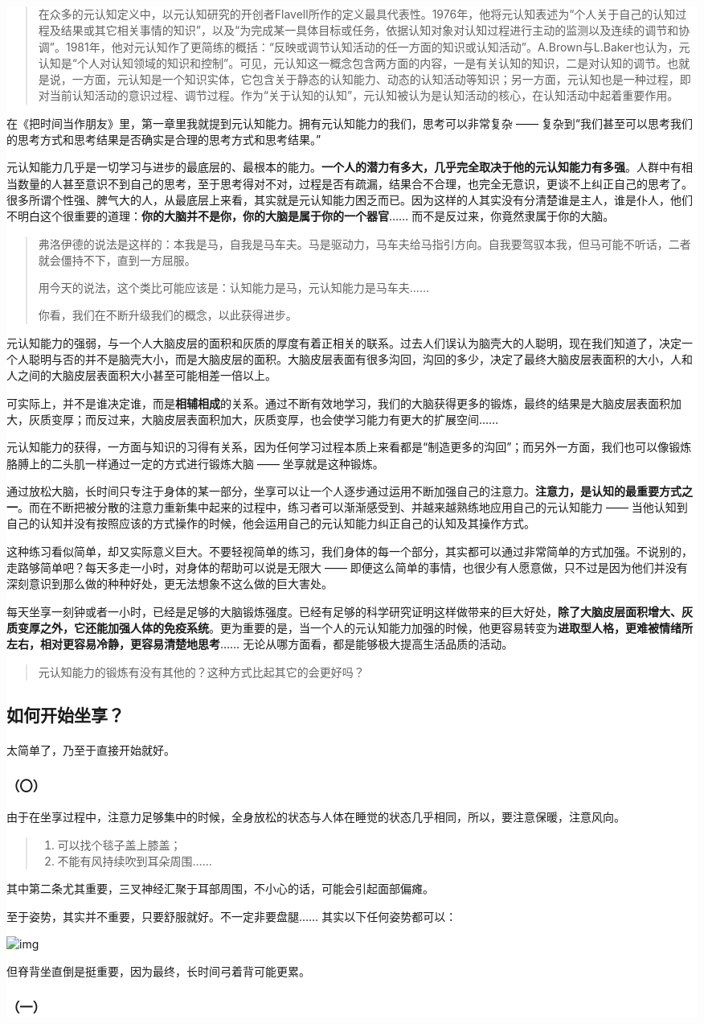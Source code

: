 > 在众多的元认知定义中，以元认知研究的开创者Flavell所作的定义最具代表性。1976年，他将元认知表述为“个人关于自己的认知过程及结果或其它相关事情的知识”，以及“为完成某一具体目标或任务，依据认知对象对认知过程进行主动的监测以及连续的调节和协调”。1981年，他对元认知作了更简练的概括：“反映或调节认知活动的任一方面的知识或认知活动”。A.Brown与L.Baker也认为，元认知是“个人对认知领域的知识和控制”。可见，元认知这一概念包含两方面的内容，一是有关认知的知识，二是对认知的调节。也就是说，一方面，元认知是一个知识实体，它包含关于静态的认知能力、动态的认知活动等知识；另一方面，元认知也是一种过程，即对当前认知活动的意识过程、调节过程。作为“关于认知的认知”，元认知被认为是认知活动的核心，在认知活动中起着重要作用。

在《把时间当作朋友》里，第一章里我就提到元认知能力。拥有元认知能力的我们，思考可以非常复杂 —— 复杂到“我们甚至可以思考我们的思考方式和思考结果是否确实是合理的思考方式和思考结果。”

元认知能力几乎是一切学习与进步的最底层的、最根本的能力。**一个人的潜力有多大，几乎完全取决于他的元认知能力有多强**。人群中有相当数量的人甚至意识不到自己的思考，至于思考得对不对，过程是否有疏漏，结果合不合理，也完全无意识，更谈不上纠正自己的思考了。很多所谓个性强、脾气大的人，从最底层上来看，其实就是元认知能力困乏而已。因为这样的人其实没有分清楚谁是主人，谁是仆人，他们不明白这个很重要的道理：**你的大脑并不是你，你的大脑是属于你的一个器官**…… 而不是反过来，你竟然隶属于你的大脑。

> 弗洛伊德的说法是这样的：本我是马，自我是马车夫。马是驱动力，马车夫给马指引方向。自我要驾驭本我，但马可能不听话，二者就会僵持不下，直到一方屈服。
>
> 用今天的说法，这个类比可能应该是：认知能力是马，元认知能力是马车夫……
>
> 你看，我们在不断升级我们的概念，以此获得进步。

元认知能力的强弱，与一个人大脑皮层的面积和灰质的厚度有着正相关的联系。过去人们误认为脑壳大的人聪明，现在我们知道了，决定一个人聪明与否的并不是脑壳大小，而是大脑皮层的面积。大脑皮层表面有很多沟回，沟回的多少，决定了最终大脑皮层表面积的大小，人和人之间的大脑皮层表面积大小甚至可能相差一倍以上。

可实际上，并不是谁决定谁，而是**相辅相成**的关系。通过不断有效地学习，我们的大脑获得更多的锻炼，最终的结果是大脑皮层表面积加大，灰质变厚；而反过来，大脑皮层表面积加大，灰质变厚，也会使学习能力有更大的扩展空间……

元认知能力的获得，一方面与知识的习得有关系，因为任何学习过程本质上来看都是“制造更多的沟回”；而另外一方面，我们也可以像锻炼胳膊上的二头肌一样通过一定的方式进行锻炼大脑 —— 坐享就是这种锻炼。

通过放松大脑，长时间只专注于身体的某一部分，坐享可以让一个人逐步通过运用不断加强自己的注意力。**注意力，是认知的最重要方式之一**。而在不断把被分散的注意力重新集中起来的过程中，练习者可以渐渐感受到、并越来越熟练地应用自己的元认知能力 —— 当他认知到自己的认知并没有按照应该的方式操作的时候，他会运用自己的元认知能力纠正自己的认知及其操作方式。

这种练习看似简单，却又实际意义巨大。不要轻视简单的练习，我们身体的每一个部分，其实都可以通过非常简单的方式加强。不说别的，走路够简单吧？每天多走一小时，对身体的帮助可以说是无限大 —— 即便这么简单的事情，也很少有人愿意做，只不过是因为他们并没有深刻意识到那么做的种种好处，更无法想象不这么做的巨大害处。

每天坐享一刻钟或者一小时，已经是足够的大脑锻炼强度。已经有足够的科学研究证明这样做带来的巨大好处，**除了大脑皮层面积增大、灰质变厚之外，它还能加强人体的免疫系统**。更为重要的是，当一个人的元认知能力加强的时候，他更容易转变为**进取型人格，更难被情绪所左右，相对更容易冷静，更容易清楚地思考**…… 无论从哪方面看，都是能够极大提高生活品质的活动。

> 元认知能力的锻炼有没有其他的？这种方式比起其它的会更好吗？

## 如何开始坐享？

太简单了，乃至于直接开始就好。

### （〇）

由于在坐享过程中，注意力足够集中的时候，全身放松的状态与人体在睡觉的状态几乎相同，所以，要注意保暖，注意风向。

> 1. 可以找个毯子盖上膝盖；
> 2. 不能有风持续吹到耳朵周围……

其中第二条尤其重要，三叉神经汇聚于耳部周围，不小心的话，可能会引起面部偏瘫。

至于姿势，其实并不重要，只要舒服就好。不一定非要盘腿…… 其实以下任何姿势都可以：

![img](https://github.com/xiaolai/zuoxiangqicheng/raw/master/images/meditation-posture.gif)

但脊背坐直倒是挺重要，因为最终，长时间弓着背可能更累。

### （一）
